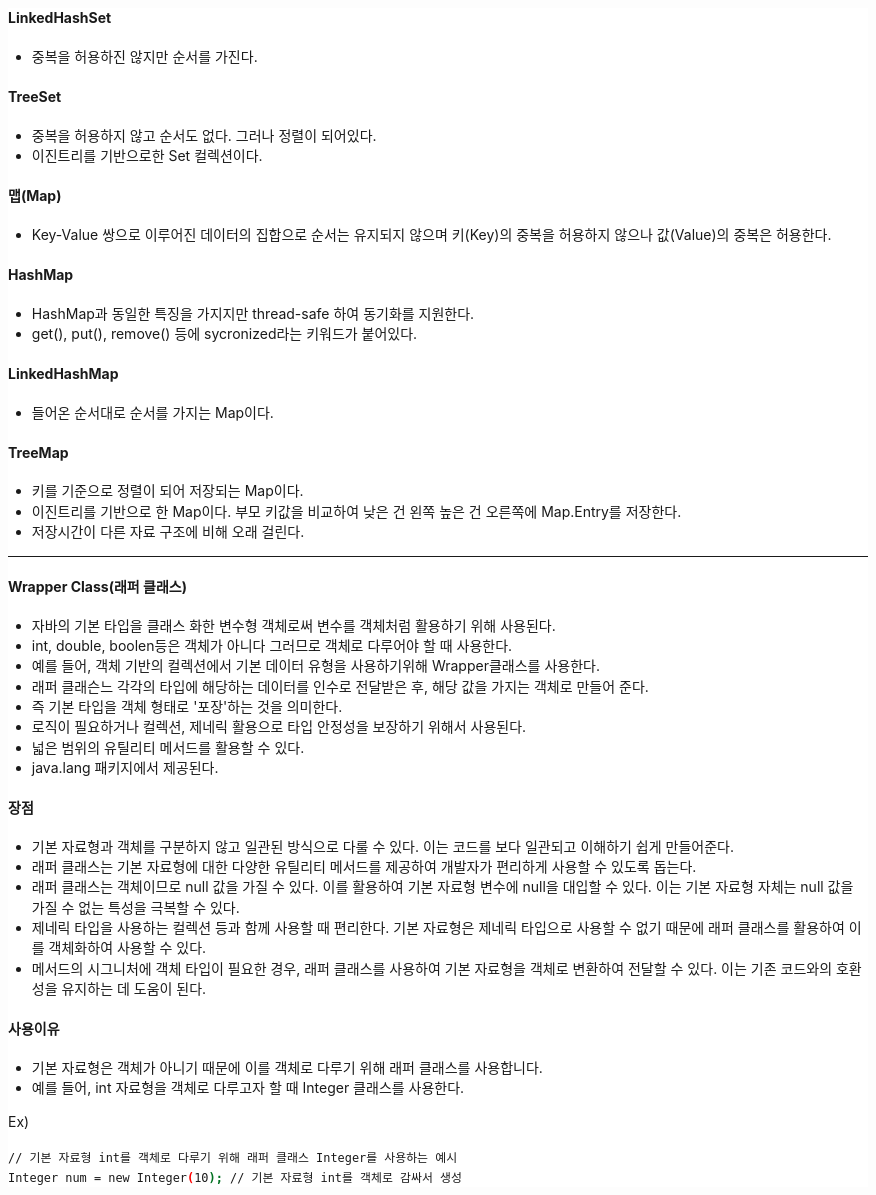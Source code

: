 #### LinkedHashSet

* 중복을 허용하진 않지만 순서를 가진다.

#### TreeSet

* 중복을 허용하지 않고 순서도 없다. 그러나 정렬이 되어있다.
* 이진트리를 기반으로한 Set 컬렉션이다.

#### 맵(Map)

* Key-Value 쌍으로 이루어진 데이터의 집합으로 순서는 유지되지 않으며 키(Key)의 중복을 허용하지 않으나 값(Value)의 중복은 허용한다.

#### HashMap

* HashMap과 동일한 특징을 가지지만 thread-safe 하여 동기화를 지원한다.
* get(), put(), remove() 등에 sycronized라는 키워드가 붙어있다.

#### LinkedHashMap

* 들어온 순서대로 순서를 가지는 Map이다.

#### TreeMap

* 키를 기준으로 정렬이 되어 저장되는 Map이다.
* 이진트리를 기반으로 한 Map이다. 부모 키값을 비교하여 낮은 건 왼쪽 높은 건 오른쪽에 Map.Entry를 저장한다.
* 저장시간이 다른 자료 구조에 비해 오래 걸린다. 

---

#### Wrapper Class(래퍼 클래스)

* 자바의 기본 타입을 클래스 화한 변수형 객체로써 변수를 객체처럼 활용하기 위해 사용된다.
* int, double, boolen등은 객체가 아니다 그러므로 객체로 다루어야 할 때 사용한다.
* 예를 들어, 객체 기반의 컬렉션에서 기본 데이터 유형을 사용하기위해 Wrapper클래스를 사용한다.
* 래퍼 클래슨느 각각의 타입에 해당하는 데이터를 인수로 전달받은 후, 해당 값을 가지는 객체로 만들어 준다.
* 즉 기본 타입을 객체 형태로 '포장'하는 것을 의미한다.
* 로직이 필요하거나 컬렉션, 제네릭 활용으로 타입 안정성을 보장하기 위해서 사용된다.
* 넓은 범위의 유틸리티 메서드를 활용할 수 있다.
* java.lang 패키지에서 제공된다.

#### 장점
* 기본 자료형과 객체를 구분하지 않고 일관된 방식으로 다룰 수 있다. 이는 코드를 보다 일관되고 이해하기 쉽게 만들어준다.
* 래퍼 클래스는 기본 자료형에 대한 다양한 유틸리티 메서드를 제공하여 개발자가 편리하게 사용할 수 있도록 돕는다.
* 래퍼 클래스는 객체이므로 null 값을 가질 수 있다. 이를 활용하여 기본 자료형 변수에 null을 대입할 수 있다. 이는 기본 자료형 자체는 null 값을 가질 수 없는 특성을 극복할 수 있다.
* 제네릭 타입을 사용하는 컬렉션 등과 함께 사용할 때 편리한다. 기본 자료형은 제네릭 타입으로 사용할 수 없기 때문에 래퍼 클래스를 활용하여 이를 객체화하여 사용할 수 있다.
* 메서드의 시그니처에 객체 타입이 필요한 경우, 래퍼 클래스를 사용하여 기본 자료형을 객체로 변환하여 전달할 수 있다. 이는 기존 코드와의 호환성을 유지하는 데 도움이 된다.

#### 사용이유
* 기본 자료형은 객체가 아니기 때문에 이를 객체로 다루기 위해 래퍼 클래스를 사용합니다. 
* 예를 들어, int 자료형을 객체로 다루고자 할 때 Integer 클래스를 사용한다.

Ex)
```bash
// 기본 자료형 int를 객체로 다루기 위해 래퍼 클래스 Integer를 사용하는 예시
Integer num = new Integer(10); // 기본 자료형 int를 객체로 감싸서 생성
```
